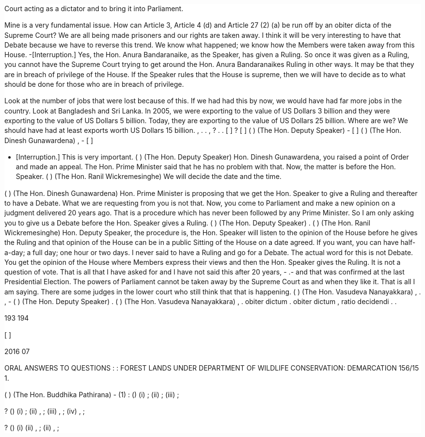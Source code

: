 Court acting as a dictator and to bring it into Parliament.

Mine is a very fundamental issue. How can Article 3, Article 4 (d) and Article 27 (2) (a) be run off by an obiter dicta of the Supreme Court? We are all being made prisoners and our rights are taken away. I think it will be very interesting to have that Debate because we have to reverse this trend. We know what happened; we know how the Members were taken away from this House. -[Interruption.] Yes, the Hon. Anura Bandaranaike, as the Speaker, has given a Ruling. So once it was given as a Ruling, you cannot have the Supreme Court trying to get around the Hon. Anura Bandaranaikes Ruling in other ways. It may be that they are in breach of privilege of the House. If the Speaker rules that the House is supreme, then we will have to decide as to what should be done for those who are in breach of privilege.

Look at the number of jobs that were lost because of this. If we had had this by now, we would have had far more jobs in the country. Look at Bangladesh and Sri Lanka. In 2005, we were exporting to the value of US Dollars 3 billion and they were exporting to the value of US Dollars 5 billion. Today, they are exporting to the value of US Dollars 25 billion. Where are we? We should have had at least exports worth US Dollars 15 billion. , . . , ? . . [ ] ? [ ] ( ) (The Hon. Deputy Speaker) - [ ] ( ) (The Hon. Dinesh Gunawardena) , - [ ]

- [Interruption.] This is very important. ( ) (The Hon. Deputy Speaker) Hon. Dinesh Gunawardena, you raised a point of Order and made an appeal. The Hon. Prime Minister said that he has no problem with that. Now, the matter is before the Hon. Speaker. ( ) (The Hon. Ranil Wickremesinghe) We will decide the date and the time.

( ) (The Hon. Dinesh Gunawardena) Hon. Prime Minister is proposing that we get the Hon. Speaker to give a Ruling and thereafter to have a Debate. What we are requesting from you is not that. Now, you come to Parliament and make a new opinion on a judgment delivered 20 years ago. That is a procedure which has never been followed by any Prime Minister. So I am only asking you to give us a Debate before the Hon. Speaker gives a Ruling. ( ) (The Hon. Deputy Speaker) . ( ) (The Hon. Ranil Wickremesinghe) Hon. Deputy Speaker, the procedure is, the Hon. Speaker will listen to the opinion of the House before he gives the Ruling and that opinion of the House can be in a public Sitting of the House on a date agreed. If you want, you can have half-a-day; a full day; one hour or two days. I never said to have a Ruling and go for a Debate. The actual word for this is not Debate. You get the opinion of the House where Members express their views and then the Hon. Speaker gives the Ruling. It is not a question of vote. That is all that I have asked for and I have not said this after 20 years, - .- and that was confirmed at the last Presidential Election. The powers of Parliament cannot be taken away by the Supreme Court as and when they like it. That is all I am saying. There are some judges in the lower court who still think that that is happening. ( ) (The Hon. Vasudeva Nanayakkara) , . , - ( ) (The Hon. Deputy Speaker) . ( ) (The Hon. Vasudeva Nanayakkara) , . obiter dictum . obiter dictum , ratio decidendi . .

193 194

[ ]

2016 07

ORAL ANSWERS TO QUESTIONS : : FOREST LANDS UNDER DEPARTMENT OF WILDLIFE CONSERVATION: DEMARCATION 156/15 1.

( ) (The Hon. Buddhika Pathirana) - (1) : () (i) ; (ii) ; (iii) ;

? () (i) ; (ii) , ; (iii) , ; (iv) , ;

? () (i) (ii) , ; (ii) , ;
